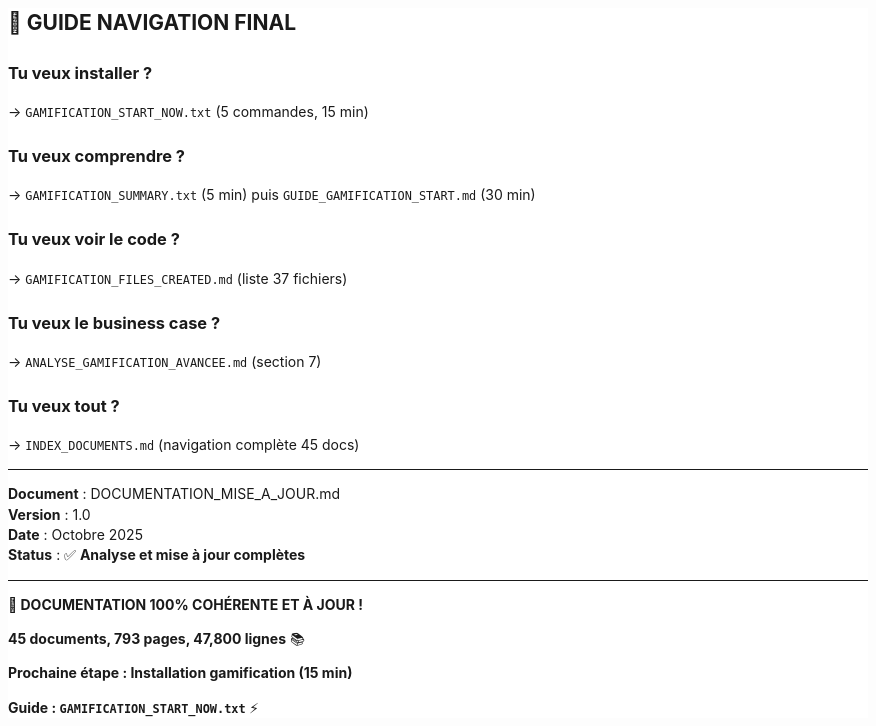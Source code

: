 
## 📖 **GUIDE NAVIGATION FINAL**

### **Tu veux installer ?**
→ `GAMIFICATION_START_NOW.txt` (5 commandes, 15 min)

### **Tu veux comprendre ?**
→ `GAMIFICATION_SUMMARY.txt` (5 min) puis `GUIDE_GAMIFICATION_START.md` (30 min)

### **Tu veux voir le code ?**
→ `GAMIFICATION_FILES_CREATED.md` (liste 37 fichiers)

### **Tu veux le business case ?**
→ `ANALYSE_GAMIFICATION_AVANCEE.md` (section 7)

### **Tu veux tout ?**
→ `INDEX_DOCUMENTS.md` (navigation complète 45 docs)

---

**Document** : DOCUMENTATION_MISE_A_JOUR.md  
**Version** : 1.0  
**Date** : Octobre 2025  
**Status** : ✅ **Analyse et mise à jour complètes**

---

**🎉 DOCUMENTATION 100% COHÉRENTE ET À JOUR !**

**45 documents, 793 pages, 47,800 lignes** 📚

**Prochaine étape : Installation gamification (15 min)**

**Guide : `GAMIFICATION_START_NOW.txt`** ⚡

